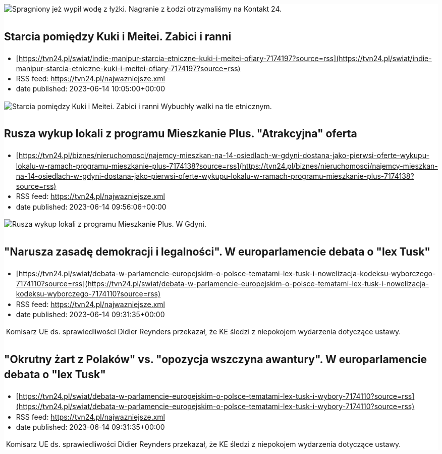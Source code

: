 <img alt="Spragniony jeż wypił wodę z łyżki. " src="https://tvn24.pl/tvnmeteo/najnowsze/cdn-zdjecie-njuqlx-jez-7174345/alternates/LANDSCAPE_1280" />
    Nagranie z Łodzi otrzymaliśmy na Kontakt 24.

## Starcia pomiędzy Kuki i Meitei. Zabici i ranni
 - [https://tvn24.pl/swiat/indie-manipur-starcia-etniczne-kuki-i-meitei-ofiary-7174197?source=rss](https://tvn24.pl/swiat/indie-manipur-starcia-etniczne-kuki-i-meitei-ofiary-7174197?source=rss)
 - RSS feed: https://tvn24.pl/najwazniejsze.xml
 - date published: 2023-06-14 10:05:00+00:00

<img alt="Starcia pomiędzy Kuki i Meitei. Zabici i ranni" src="https://tvn24.pl/najnowsze/cdn-zdjecie-9qyqml-walki-na-tle-etnicznym-w-stanie-manipur-w-indiach-zdjecie-z-maja-2023-r-7174247/alternates/LANDSCAPE_1280" />
    Wybuchły walki na tle etnicznym.

## Rusza wykup lokali z programu Mieszkanie Plus. "Atrakcyjna" oferta
 - [https://tvn24.pl/biznes/nieruchomosci/najemcy-mieszkan-na-14-osiedlach-w-gdyni-dostana-jako-pierwsi-oferte-wykupu-lokalu-w-ramach-programu-mieszkanie-plus-7174138?source=rss](https://tvn24.pl/biznes/nieruchomosci/najemcy-mieszkan-na-14-osiedlach-w-gdyni-dostana-jako-pierwsi-oferte-wykupu-lokalu-w-ramach-programu-mieszkanie-plus-7174138?source=rss)
 - RSS feed: https://tvn24.pl/najwazniejsze.xml
 - date published: 2023-06-14 09:56:06+00:00

<img alt="Rusza wykup lokali z programu Mieszkanie Plus. " src="https://tvn24.pl/najnowsze/cdn-zdjecie-1ccob-gdynia-6875174/alternates/LANDSCAPE_1280" />
    W Gdyni.

## "Narusza zasadę demokracji i  legalności". W europarlamencie debata o "lex Tusk"
 - [https://tvn24.pl/swiat/debata-w-parlamencie-europejskim-o-polsce-tematami-lex-tusk-i-nowelizacja-kodeksu-wyborczego-7174110?source=rss](https://tvn24.pl/swiat/debata-w-parlamencie-europejskim-o-polsce-tematami-lex-tusk-i-nowelizacja-kodeksu-wyborczego-7174110?source=rss)
 - RSS feed: https://tvn24.pl/najwazniejsze.xml
 - date published: 2023-06-14 09:31:35+00:00

<img alt="" src="https://tvn24.pl/najnowsze/cdn-zdjecie-p5mrx9-parlament-debata-7174211/alternates/LANDSCAPE_1280" />
    Komisarz UE ds. sprawiedliwości Didier Reynders przekazał, że KE śledzi z niepokojem wydarzenia dotyczące ustawy.

## "Okrutny żart z Polaków" vs. "opozycja wszczyna awantury". W europarlamencie debata o "lex Tusk"
 - [https://tvn24.pl/swiat/debata-w-parlamencie-europejskim-o-polsce-tematami-lex-tusk-i-wybory-7174110?source=rss](https://tvn24.pl/swiat/debata-w-parlamencie-europejskim-o-polsce-tematami-lex-tusk-i-wybory-7174110?source=rss)
 - RSS feed: https://tvn24.pl/najwazniejsze.xml
 - date published: 2023-06-14 09:31:35+00:00

<img alt="" src="https://tvn24.pl/najnowsze/cdn-zdjecie-p5mrx9-parlament-debata-7174211/alternates/LANDSCAPE_1280" />
    Komisarz UE ds. sprawiedliwości Didier Reynders przekazał, że KE śledzi z niepokojem wydarzenia dotyczące ustawy.
